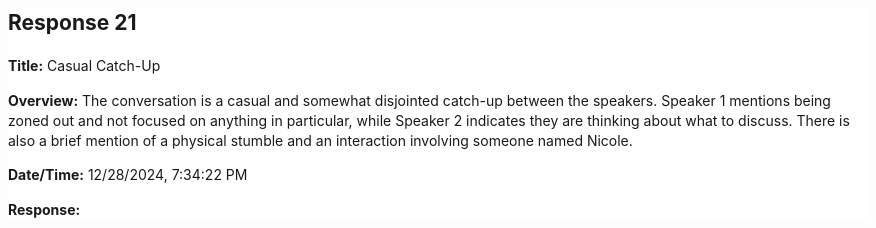 
## Response 21

**Title:** Casual Catch-Up

**Overview:** The conversation is a casual and somewhat disjointed catch-up between the speakers. Speaker 1 mentions being zoned out and not focused on anything in particular, while Speaker 2 indicates they are thinking about what to discuss. There is also a brief mention of a physical stumble and an interaction involving someone named Nicole.

**Date/Time:** 12/28/2024, 7:34:22 PM

**Response:**
